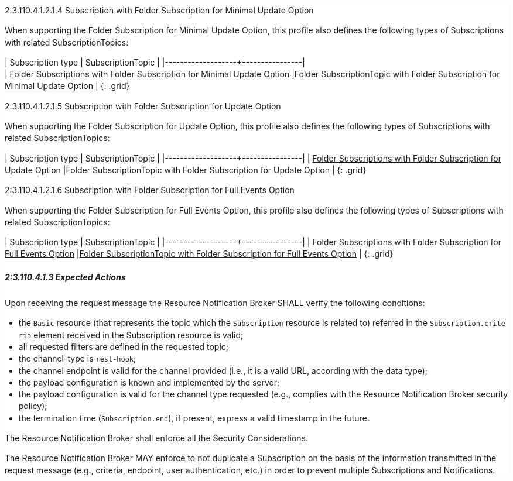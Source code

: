<a name="2311041214-subscription-with-folder-subscription-for-minimal-update-option"></a>
2:3.110.4.1.2.1.4 Subscription with Folder Subscription for Minimal Update Option

When supporting the Folder Subscription for Minimal Update Option, this profile also defines the following types of Subscriptions with related SubscriptionTopics:

  | Subscription type | SubscriptionTopic |
  |-------------------+----------------|  
  | [Folder Subscriptions with Folder Subscription for Minimal Update Option](StructureDefinition-DSUBm-Folder-Subscription-MinUpdateOpt.html) |[Folder SubscriptionTopic with Folder Subscription for Minimal Update Option](#231104651-folder-subscription-with-folder-subscription-for-minimal-update-option-topic) |
  {: .grid}

<a name="2311041215-subscription-with-folder-subscription-for-update-option"></a>
2:3.110.4.1.2.1.5 Subscription with Folder Subscription for Update Option

When supporting the Folder Subscription for Update Option, this profile also defines the following types of Subscriptions with related SubscriptionTopics:

  | Subscription type | SubscriptionTopic |
  |-------------------+----------------|
  | [Folder Subscriptions with Folder Subscription for Update Option](StructureDefinition-DSUBm-Folder-Subscription-UpdateOpt.html) |[Folder SubscriptionTopic with Folder Subscription for Update Option](#231104652-folder-subscription-with-folder-subscription-for-update-option-topic) |
  {: .grid}

<a name="2311041216-subscription-with-folder-subscription-for-full-events-option"></a>
2:3.110.4.1.2.1.6 Subscription with Folder Subscription for Full Events Option

When supporting the Folder Subscription for Full Events Option, this profile also defines the following types of Subscriptions with related SubscriptionTopics:

  | Subscription type | SubscriptionTopic |
  |-------------------+----------------|
  | [Folder Subscriptions with Folder Subscription for Full Events Option](StructureDefinition-DSUBm-Folder-Subscription-for-Full-Events.html) |[Folder SubscriptionTopic with Folder Subscription for Full Events Option](#231104653-folder-subscription-with-folder-subscription-for-full-events-option-topic) |
  {: .grid}

##### 2:3.110.4.1.3 Expected Actions

Upon receiving the request message the Resource Notification Broker SHALL verify the following conditions: 

- the `Basic` resource (that represents the topic which the  `Subscription` resource is related to) referred in the `Subscription.criteria` element received in the Subscription resource is valid;
- all requested filters are defined in the requested topic;
- the channel-type is `rest-hook`;
- the channel endpoint is valid for the channel provided (i.e., it is a valid URL, according with the data type);
- the payload configuration is known and implemented by the server;
- the payload configuration is valid for the channel type requested (e.g., complies with the Resource Notification Broker security policy);
- the termination time (`Subscription.end`), if present, express a valid timestamp in the future.

The Resource Notification Broker shall enforce all the [Security Considerations.](#231106-security-considerations)

The Resource Notification Broker MAY enforce to not duplicate a Subscription on the basis of the information transmitted in the request message (e.g., criteria, endpoint, user authentication, etc.) in order to prevent multiple Subscriptions and Notifications.
